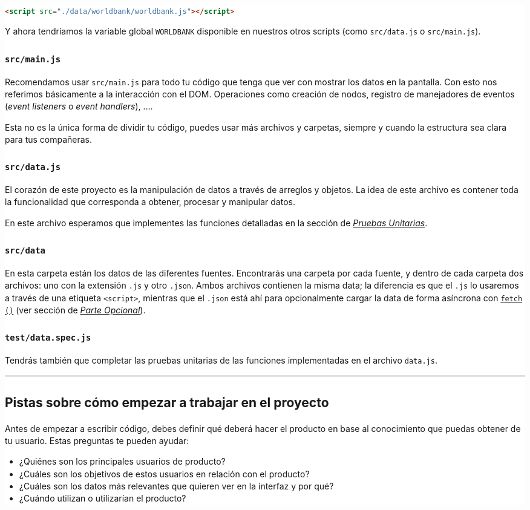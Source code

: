 ```html
<script src="./data/worldbank/worldbank.js"></script>
```

Y ahora tendríamos la variable global `WORLDBANK` disponible en nuestros otros
scripts (como `src/data.js` o `src/main.js`).

### `src/main.js`

Recomendamos usar `src/main.js` para todo tu código que tenga que ver con
mostrar los datos en la pantalla. Con esto nos referimos básicamente a la
interacción con el DOM. Operaciones como creación de nodos, registro de
manejadores de eventos (_event listeners_ o _event handlers_), ....

Esta no es la única forma de dividir tu código, puedes usar más archivos y
carpetas, siempre y cuando la estructura sea clara para tus compañeras.

### `src/data.js`

El corazón de este proyecto es la manipulación de datos a través de arreglos y
objetos. La idea de este archivo es contener toda la funcionalidad
que corresponda a obtener, procesar y manipular datos.

En este archivo esperamos que implementes las funciones detalladas en la sección
de [_Pruebas Unitarias_](#pruebas-unitarias).

### `src/data`

En esta carpeta están los datos de las diferentes fuentes. Encontrarás una
carpeta por cada fuente, y dentro de cada carpeta dos archivos: uno con la
extensión `.js` y otro `.json`. Ambos archivos contienen la misma data; la
diferencia es que el `.js` lo usaremos a través de una etiqueta `<script>`,
mientras que el `.json` está ahí para opcionalmente cargar la data de forma
asíncrona con [`fetch()`](https://developer.mozilla.org/es/docs/Web/API/Fetch_API)
(ver sección de [_Parte Opcional_](#parte-opcional-hacker-edition)).

### `test/data.spec.js`

Tendrás también que completar las pruebas unitarias de las funciones
implementadas en el archivo `data.js`.


---

## Pistas sobre cómo empezar a trabajar en el proyecto

Antes de empezar a escribir código, debes definir qué deberá hacer el producto
en base al conocimiento que puedas obtener de tu usuario. Estas preguntas te
pueden ayudar:

- ¿Quiénes son los principales usuarios de producto?
- ¿Cuáles son los objetivos de estos usuarios en relación con el producto?
- ¿Cuáles son los datos más relevantes que quieren ver en la interfaz y por qué?
- ¿Cuándo utilizan o utilizarían el producto?
